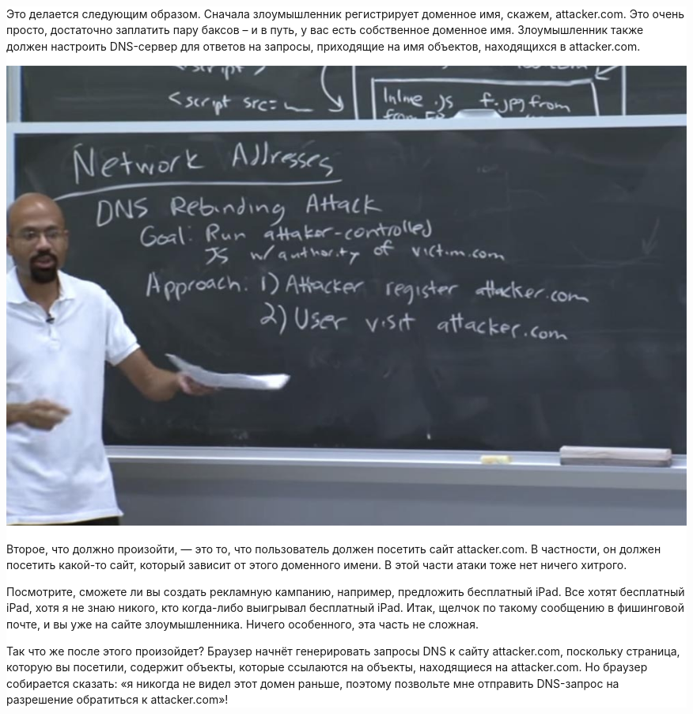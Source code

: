 Это делается следующим образом. Сначала злоумышленник регистрирует доменное имя, скажем, attacker.com. Это очень просто, достаточно заплатить пару баксов – и в путь, у вас есть собственное доменное имя. Злоумышленник также должен настроить DNS-сервер для ответов на запросы, приходящие на имя объектов, находящихся в attacker.com.

![](../../_resources/938ee28319d24954a63cc058784036f3.jpeg)

Второе, что должно произойти, — это то, что пользователь должен посетить сайт attacker.com. В частности, он должен посетить какой-то сайт, который зависит от этого доменного имени. В этой части атаки тоже нет ничего хитрого.

Посмотрите, сможете ли вы создать рекламную кампанию, например, предложить бесплатный iPad. Все хотят бесплатный iPad, хотя я не знаю никого, кто когда-либо выигрывал бесплатный iPad. Итак, щелчок по такому сообщению в фишинговой почте, и вы уже на сайте злоумышленника. Ничего особенного, эта часть не сложная.

Так что же после этого произойдет? Браузер начнёт генерировать запросы DNS к сайту attacker.com, поскольку страница, которую вы посетили, содержит объекты, которые ссылаются на объекты, находящиеся на attacker.com. Но браузер собирается сказать: «я никогда не видел этот домен раньше, поэтому позвольте мне отправить DNS-запрос на разрешение обратиться к attacker.com»!
